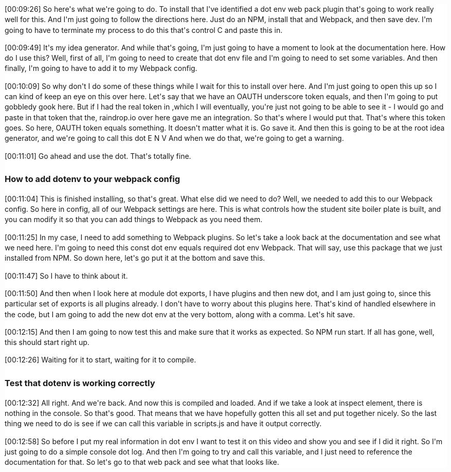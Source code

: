 [00:09:26] So here's what we're going to do. To install that I've identified a dot env web pack plugin that's going to work really well for this. And I'm just going to follow the directions here. Just do an NPM, install that and Webpack, and then save dev. I'm going to have to terminate my process to do this that's control C and paste this in.

[00:09:49] It's my idea generator. And while that's going, I'm just going to have a moment to look at the documentation here. How do I use this? Well, first of all, I'm going to need to create that dot env file and I'm going to need to set some variables. And then finally, I'm going to have to add it to my Webpack config.

[00:10:09] So why don't I do some of these things while I wait for this to install over here. And I'm just going to open this up so I can kind of keep an eye on this over here. Let's say that we have an OAUTH underscore token equals, and then I'm going to put gobbledy gook here. But if I had the real token in ,which I will eventually, you're just not going to be able to see it -  I would go and paste in that token that the, raindrop.io over here gave me an integration. So that's where I would put that. That's where this token goes. So here, OAUTH token equals something. It doesn't matter what it is. Go save it. And then this is going to be at the root idea generator, and we're going to call this dot E N V And when we do that, we're going to get a warning.

[00:11:01] Go ahead and use the dot. That's totally fine.

### How to add dotenv to your webpack config

[00:11:04] This is finished installing, so that's great. What else did we need to do? Well, we needed to add this to our Webpack config. So here in config,  all of our Webpack settings are here. This is what controls how the student site boiler plate is built, and you can modify it so that you can add things to Webpack as you need them.

[00:11:25] In my case, I need to add something to Webpack plugins. So let's take a look back at the documentation and see what we need here. I'm going to need this const dot env equals required dot env Webpack. That will say, use this package that we just installed from NPM. So down here, let's go put it at the bottom and save this.

[00:11:47] So I have to think about it.

[00:11:50] And then when I look here at module dot exports, I have plugins and then new dot, and I am just going to, since this particular set of exports is all plugins already. I don't have to worry about this plugins here. That's kind of handled elsewhere in the code, but I am going to add the new dot env at the very bottom, along with a comma. Let's hit save.

[00:12:15] And then I am going to now test this and make sure that it works as expected. So NPM run start. If all has gone, well, this should start right up.

[00:12:26] Waiting for it to start, waiting for it to compile.

### Test that dotenv is working correctly

[00:12:32] All right. And we're back. And now this is compiled and loaded. And if we take a look at inspect element, there is nothing in the console. So that's good. That means that we have hopefully gotten this all set and put together nicely. So the last thing we need to do is see if we can call this variable in scripts.js and have it output correctly.

[00:12:58] So before I put my real information in dot env I want to test it on this video and show you and see if I did it right. So I'm just going to do a simple console dot log. And then I'm going to try and call this variable, and I just need to reference the documentation for that. So let's go to that web pack and see what that looks like.
